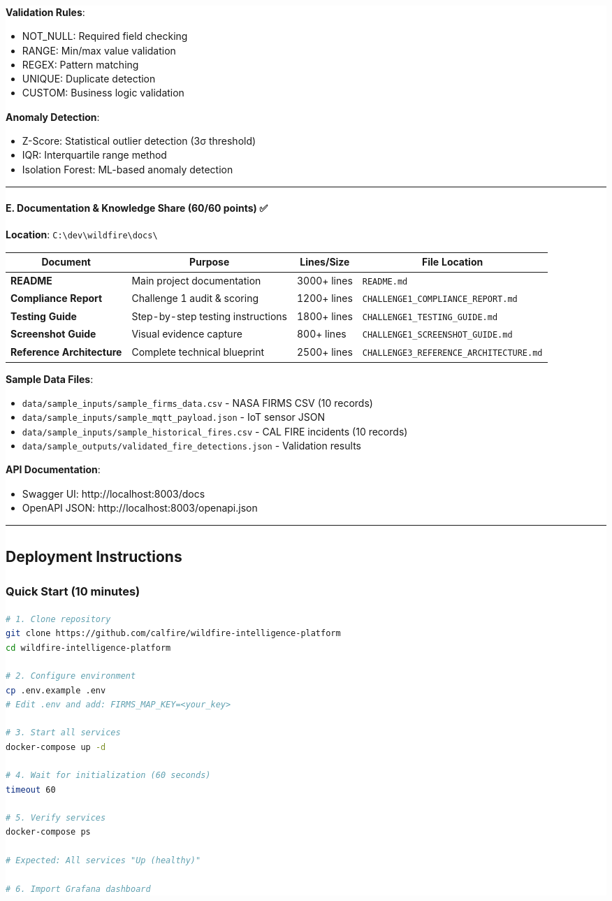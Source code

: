 **Validation Rules**:
- NOT_NULL: Required field checking
- RANGE: Min/max value validation
- REGEX: Pattern matching
- UNIQUE: Duplicate detection
- CUSTOM: Business logic validation

**Anomaly Detection**:
- Z-Score: Statistical outlier detection (3σ threshold)
- IQR: Interquartile range method
- Isolation Forest: ML-based anomaly detection

---

#### E. Documentation & Knowledge Share (60/60 points) ✅

**Location**: `C:\dev\wildfire\docs\`

| Document | Purpose | Lines/Size | File Location |
|----------|---------|------------|---------------|
| **README** | Main project documentation | 3000+ lines | `README.md` |
| **Compliance Report** | Challenge 1 audit & scoring | 1200+ lines | `CHALLENGE1_COMPLIANCE_REPORT.md` |
| **Testing Guide** | Step-by-step testing instructions | 1800+ lines | `CHALLENGE1_TESTING_GUIDE.md` |
| **Screenshot Guide** | Visual evidence capture | 800+ lines | `CHALLENGE1_SCREENSHOT_GUIDE.md` |
| **Reference Architecture** | Complete technical blueprint | 2500+ lines | `CHALLENGE3_REFERENCE_ARCHITECTURE.md` |

**Sample Data Files**:
- `data/sample_inputs/sample_firms_data.csv` - NASA FIRMS CSV (10 records)
- `data/sample_inputs/sample_mqtt_payload.json` - IoT sensor JSON
- `data/sample_inputs/sample_historical_fires.csv` - CAL FIRE incidents (10 records)
- `data/sample_outputs/validated_fire_detections.json` - Validation results

**API Documentation**:
- Swagger UI: http://localhost:8003/docs
- OpenAPI JSON: http://localhost:8003/openapi.json

---

## Deployment Instructions

### Quick Start (10 minutes)

```bash
# 1. Clone repository
git clone https://github.com/calfire/wildfire-intelligence-platform
cd wildfire-intelligence-platform

# 2. Configure environment
cp .env.example .env
# Edit .env and add: FIRMS_MAP_KEY=<your_key>

# 3. Start all services
docker-compose up -d

# 4. Wait for initialization (60 seconds)
timeout 60

# 5. Verify services
docker-compose ps

# Expected: All services "Up (healthy)"

# 6. Import Grafana dashboard
```